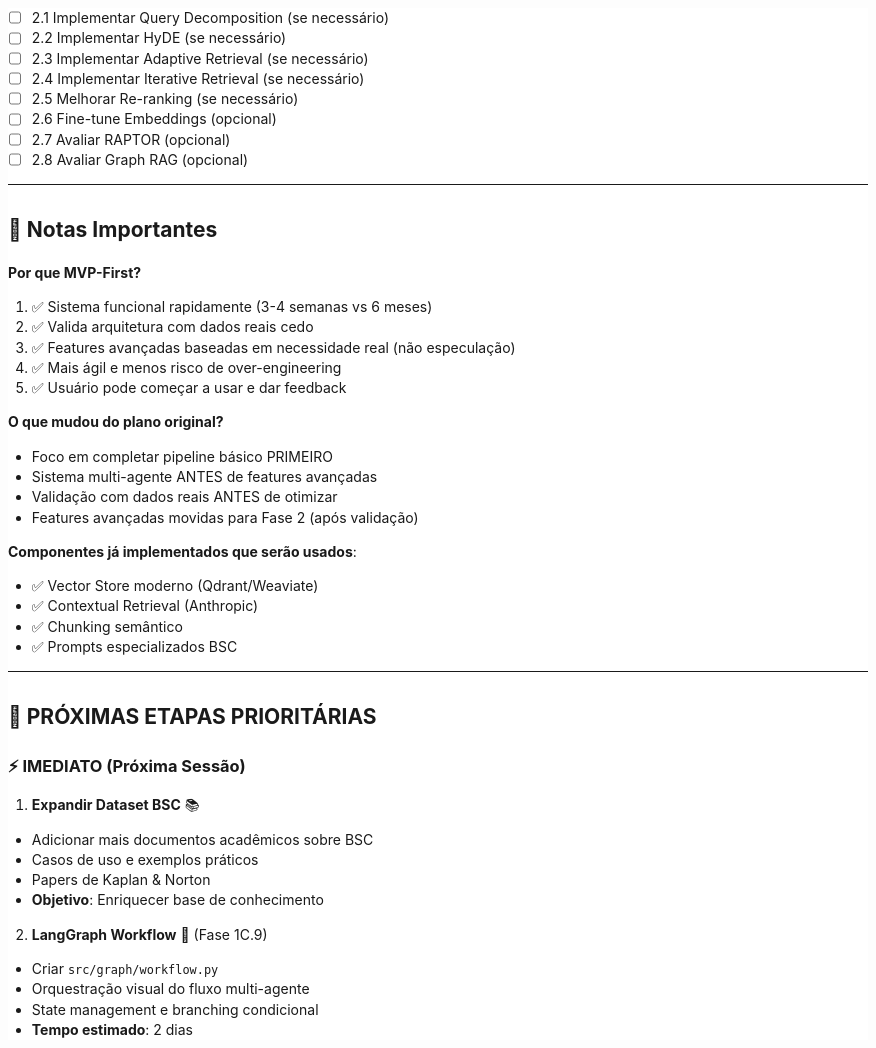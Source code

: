 - [ ] 2.1 Implementar Query Decomposition (se necessário)
- [ ] 2.2 Implementar HyDE (se necessário)
- [ ] 2.3 Implementar Adaptive Retrieval (se necessário)
- [ ] 2.4 Implementar Iterative Retrieval (se necessário)
- [ ] 2.5 Melhorar Re-ranking (se necessário)
- [ ] 2.6 Fine-tune Embeddings (opcional)
- [ ] 2.7 Avaliar RAPTOR (opcional)
- [ ] 2.8 Avaliar Graph RAG (opcional)

---

## 📝 Notas Importantes

**Por que MVP-First?**

1. ✅ Sistema funcional rapidamente (3-4 semanas vs 6 meses)
2. ✅ Valida arquitetura com dados reais cedo
3. ✅ Features avançadas baseadas em necessidade real (não especulação)
4. ✅ Mais ágil e menos risco de over-engineering
5. ✅ Usuário pode começar a usar e dar feedback

**O que mudou do plano original?**

- Foco em completar pipeline básico PRIMEIRO
- Sistema multi-agente ANTES de features avançadas
- Validação com dados reais ANTES de otimizar
- Features avançadas movidas para Fase 2 (após validação)

**Componentes já implementados que serão usados**:

- ✅ Vector Store moderno (Qdrant/Weaviate)
- ✅ Contextual Retrieval (Anthropic)
- ✅ Chunking semântico
- ✅ Prompts especializados BSC

---

## 🎯 PRÓXIMAS ETAPAS PRIORITÁRIAS

### ⚡ IMEDIATO (Próxima Sessão)

1. **Expandir Dataset BSC** 📚

- Adicionar mais documentos acadêmicos sobre BSC
- Casos de uso e exemplos práticos
- Papers de Kaplan & Norton
- **Objetivo**: Enriquecer base de conhecimento

2. **LangGraph Workflow** 🔗 (Fase 1C.9)

- Criar `src/graph/workflow.py`
- Orquestração visual do fluxo multi-agente
- State management e branching condicional
- **Tempo estimado**: 2 dias
